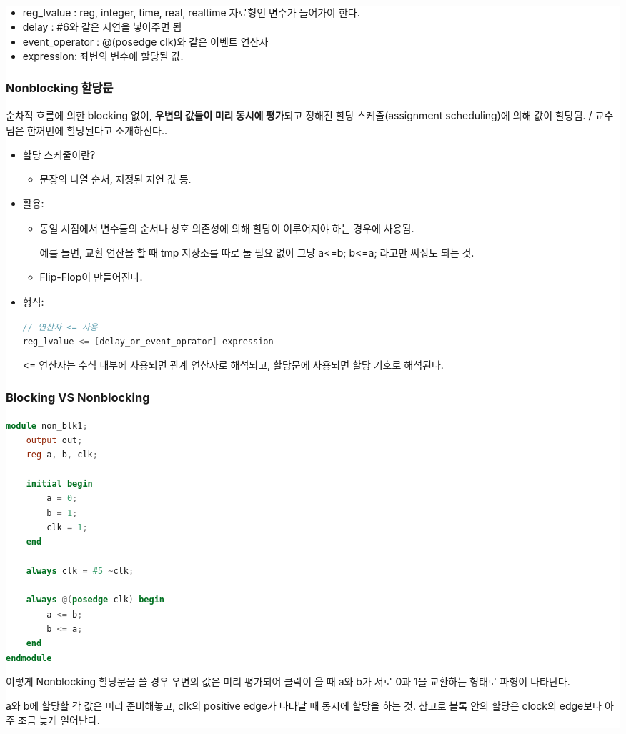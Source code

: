   - reg_lvalue : reg, integer, time, real, realtime 자료형인 변수가 들어가야 한다.
  - delay : #6와 같은 지연을 넣어주면 됨
  - event_operator : @(posedge clk)와 같은 이벤트 연산자
  - expression: 좌변의 변수에 할당될 값.

### Nonblocking 할당문

순차적 흐름에 의한 blocking 없이, **우변의 값들이 미리 동시에 평가**되고 정해진 할당 스케줄(assignment scheduling)에 의해 값이 할당됨. / 교수님은 한꺼번에 할당된다고 소개하신다..

- 할당 스케줄이란?

  - 문장의 나열 순서, 지정된 지연 값 등. 

- 활용: 

  - 동일 시점에서 변수들의 순서나 상호 의존성에 의해 할당이 이루어져야 하는 경우에 사용됨.

    예를 들면, 교환 연산을 할 때 tmp 저장소를 따로 둘 필요 없이 그냥 a<=b; b<=a; 라고만 써줘도 되는 것.
    
  - Flip-Flop이 만들어진다.

- 형식:

  ```verilog
  // 연산자 <= 사용
  reg_lvalue <= [delay_or_event_oprator] expression
  ```

  <= 연산자는 수식 내부에 사용되면 관계 연산자로 해석되고, 할당문에 사용되면 할당 기호로 해석된다.

### Blocking VS Nonblocking

```verilog
module non_blk1;
    output out;
    reg a, b, clk;
    
    initial begin
        a = 0;
        b = 1;
        clk = 1;
    end
    
    always clk = #5 ~clk;
    
    always @(posedge clk) begin
        a <= b;
        b <= a;
    end
endmodule
```

이렇게 Nonblocking 할당문을 쓸 경우 우변의 값은 미리 평가되어 클락이 올 때 a와 b가 서로 0과 1을 교환하는 형태로 파형이 나타난다. 

a와 b에 할당할 각 값은 미리 준비해놓고, clk의 positive edge가 나타날 때 동시에 할당을 하는 것. 참고로 블록 안의 할당은 clock의 edge보다 아주 조금 늦게 일어난다.
